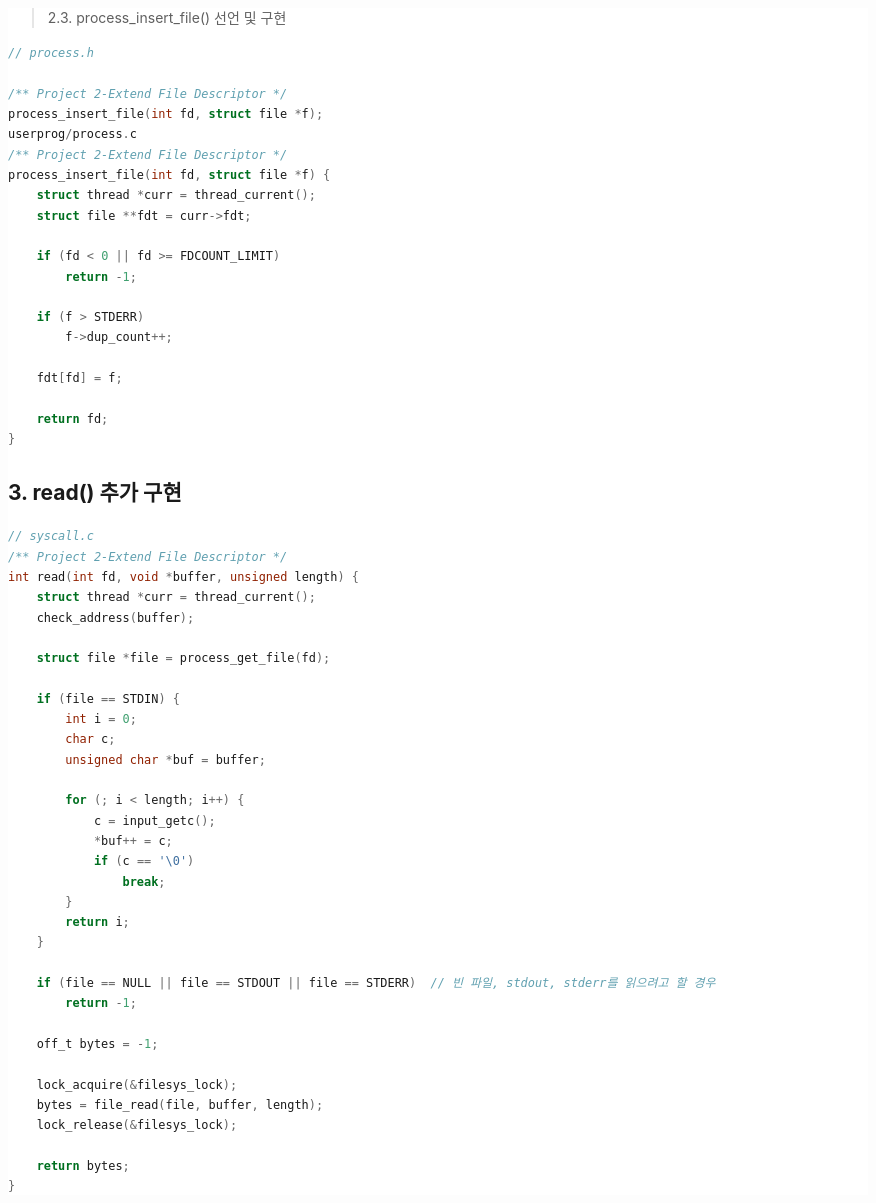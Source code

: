 > 2.3. process_insert_file() 선언 및 구현
```c
// process.h

/** Project 2-Extend File Descriptor */
process_insert_file(int fd, struct file *f);
userprog/process.c
/** Project 2-Extend File Descriptor */
process_insert_file(int fd, struct file *f) {
    struct thread *curr = thread_current();
    struct file **fdt = curr->fdt;

    if (fd < 0 || fd >= FDCOUNT_LIMIT)
        return -1;

    if (f > STDERR)
        f->dup_count++;

    fdt[fd] = f;

    return fd;
}
```

## 3. read() 추가 구현

```c
// syscall.c
/** Project 2-Extend File Descriptor */
int read(int fd, void *buffer, unsigned length) {
    struct thread *curr = thread_current();
    check_address(buffer);

    struct file *file = process_get_file(fd);

    if (file == STDIN) { 
        int i = 0; 
        char c;
        unsigned char *buf = buffer;

        for (; i < length; i++) {
            c = input_getc();
            *buf++ = c;
            if (c == '\0')
                break;
        }
        return i;
    }

    if (file == NULL || file == STDOUT || file == STDERR)  // 빈 파일, stdout, stderr를 읽으려고 할 경우
        return -1;

    off_t bytes = -1;

    lock_acquire(&filesys_lock);
    bytes = file_read(file, buffer, length);
    lock_release(&filesys_lock);

    return bytes;
}
```
